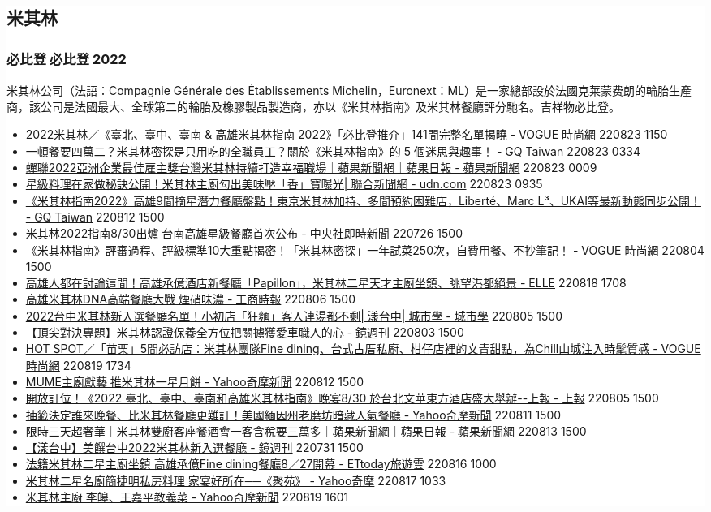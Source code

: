 ## 米其林

### 必比登 必比登 2022

米其林公司（法語：Compagnie Générale des Établissements Michelin，Euronext：ML）是一家總部設於法國克莱蒙费朗的輪胎生產商，該公司是法國最大、全球第二的輪胎及橡膠製品製造商，亦以《米其林指南》及米其林餐廳評分馳名。吉祥物必比登。
- [2022米其林／《臺北、臺中、臺南 & 高雄米其林指南 2022》「必比登推介」141間完整名單揭曉 - VOGUE 時尚網](https://www.vogue.com.tw/lifestyle/article/michelin-guide-2022-bib-gourmand "2022米其林／《臺北、臺中、臺南 & 高雄米其林指南 2022》「必比登推介」141間完整名單揭曉 - VOGUE 時尚網") 220823 1150
- [一頓餐要四萬二？米其林密探是只用吃的全職員工？關於《米其林指南》的 5 個迷思與趣事！ - GQ Taiwan](https://www.gq.com.tw/life/article/%E7%B1%B3%E5%85%B6%E6%9E%97%E6%8C%87%E5%8D%97-%E8%BF%B7%E6%80%9D "一頓餐要四萬二？米其林密探是只用吃的全職員工？關於《米其林指南》的 5 個迷思與趣事！ - GQ Taiwan") 220823 0334
- [蟬聯2022亞洲企業最佳雇主獎台灣米其林持續打造幸福職場｜蘋果新聞網｜蘋果日報 - 蘋果新聞網](https://www.appledaily.com.tw/gadget/20220822/4BCBDF2D5B27438465FC093443 "蟬聯2022亞洲企業最佳雇主獎台灣米其林持續打造幸福職場｜蘋果新聞網｜蘋果日報 - 蘋果新聞網") 220823 0009
- [星級料理在家做秘訣公開！米其林主廚勾出美味壓「香」寶曝光| 聯合新聞網 - udn.com](https://udn.com/news/story/7266/6555312 "星級料理在家做秘訣公開！米其林主廚勾出美味壓「香」寶曝光| 聯合新聞網 - udn.com") 220823 0935
- [《米其林指南2022》高雄9間摘星潛力餐廳盤點！東京米其林加持、多間預約困難店，Liberté、Marc L³、UKAI等最新動態同步公開！ - GQ Taiwan](https://www.gq.com.tw/life/article/%E7%B1%B3%E5%85%B6%E6%9E%97%E6%8C%87%E5%8D%97-%E9%AB%98%E9%9B%84-%E6%BD%9B%E5%8A%9B%E9%A4%90%E5%BB%B3 "《米其林指南2022》高雄9間摘星潛力餐廳盤點！東京米其林加持、多間預約困難店，Liberté、Marc L³、UKAI等最新動態同步公開！ - GQ Taiwan") 220812 1500
- [米其林2022指南8/30出爐 台南高雄星級餐廳首次公布 - 中央社即時新聞](https://www.cna.com.tw/news/ahel/202207260055.aspx "米其林2022指南8/30出爐 台南高雄星級餐廳首次公布 - 中央社即時新聞") 220726 1500
- [《米其林指南》評審過程、評級標準10大重點揭密！「米其林密探」一年試菜250次，自費用餐、不抄筆記！ - VOGUE 時尚網](https://www.vogue.com.tw/lifestyle/article/michelin-star-rating-system "《米其林指南》評審過程、評級標準10大重點揭密！「米其林密探」一年試菜250次，自費用餐、不抄筆記！ - VOGUE 時尚網") 220804 1500
- [高雄人都在討論這間！高雄承億酒店新餐廳「Papillon」，米其林二星天才主廚坐鎮、眺望港都絕景 - ELLE](https://www.elle.com/tw/life/style/g40925363/papillon-kaohsiung/ "高雄人都在討論這間！高雄承億酒店新餐廳「Papillon」，米其林二星天才主廚坐鎮、眺望港都絕景 - ELLE") 220818 1708
- [高雄米其林DNA高端餐廳大戰 煙硝味濃 - 工商時報](https://ctee.com.tw/news/industry/692475.html "高雄米其林DNA高端餐廳大戰 煙硝味濃 - 工商時報") 220806 1500
- [2022台中米其林新入選餐廳名單！小初店「狂麵」客人連湯都不剩| 漾台中| 城市學 - 城市學](https://city.gvm.com.tw/article/92740 "2022台中米其林新入選餐廳名單！小初店「狂麵」客人連湯都不剩| 漾台中| 城市學 - 城市學") 220805 1500
- [【頂尖對決專題】米其林認證保養全方位把關擄獲愛車職人的心 - 鏡週刊](https://www.mirrormedia.mg/story/20220803mkt004/ "【頂尖對決專題】米其林認證保養全方位把關擄獲愛車職人的心 - 鏡週刊") 220803 1500
- [HOT SPOT／「苗栗」5間必訪店：米其林團隊Fine dining、台式古厝私廚、柑仔店裡的文青甜點，為Chill山城注入時髦質感 - VOGUE 時尚網](https://www.vogue.com.tw/lifestyle/article/%E8%8B%97%E6%A0%97-fine-dining-%E9%A4%90%E5%BB%B3-%E7%A7%81%E5%BB%9A-%E5%92%96%E5%95%A1-%E7%94%9C%E9%BB%9E "HOT SPOT／「苗栗」5間必訪店：米其林團隊Fine dining、台式古厝私廚、柑仔店裡的文青甜點，為Chill山城注入時髦質感 - VOGUE 時尚網") 220819 1734
- [MUME主廚獻藝 推米其林一星月餅 - Yahoo奇摩新聞](https://tw.news.yahoo.com/mume%E4%B8%BB%E5%BB%9A%E7%8D%BB%E8%97%9D-%E6%8E%A8%E7%B1%B3%E5%85%B6%E6%9E%97-%E6%98%9F%E6%9C%88%E9%A4%85-231500355.html "MUME主廚獻藝 推米其林一星月餅 - Yahoo奇摩新聞") 220812 1500
- [開放訂位！《2022 臺北、臺中、臺南和高雄米其林指南》晚宴8/30 於台北文華東方酒店盛大舉辦--上報 - 上報](https://www.upmedia.mg/news_info.php?Type=5&SerialNo=151012 "開放訂位！《2022 臺北、臺中、臺南和高雄米其林指南》晚宴8/30 於台北文華東方酒店盛大舉辦--上報 - 上報") 220805 1500
- [抽籤決定誰來晚餐、比米其林餐廳更難訂！美國緬因州老磨坊暗藏人氣餐廳 - Yahoo奇摩新聞](https://tw.news.yahoo.com/%E6%8A%BD%E7%B1%A4%E6%B1%BA%E5%AE%9A%E8%AA%B0%E4%BE%86%E6%99%9A%E9%A4%90-%E6%AF%94%E7%B1%B3%E5%85%B6%E6%9E%97%E9%A4%90%E5%BB%B3%E6%9B%B4%E9%9B%A3%E8%A8%82-%E7%BE%8E%E5%9C%8B%E7%B7%AC%E5%9B%A0%E5%B7%9E%E8%80%81%E7%A3%A8%E5%9D%8A%E6%9A%97%E8%97%8F%E4%BA%BA%E6%B0%A3%E9%A4%90%E5%BB%B3-035905547.html "抽籤決定誰來晚餐、比米其林餐廳更難訂！美國緬因州老磨坊暗藏人氣餐廳 - Yahoo奇摩新聞") 220811 1500
- [限時三天超奢華｜米其林雙廚客座餐酒會一客含稅要三萬多｜蘋果新聞網｜蘋果日報 - 蘋果新聞網](https://www.appledaily.com.tw/supplement/20220813/8841F6668EAA9B962C1CE9D298 "限時三天超奢華｜米其林雙廚客座餐酒會一客含稅要三萬多｜蘋果新聞網｜蘋果日報 - 蘋果新聞網") 220813 1500
- [【漾台中】美饌台中2022米其林新入選餐廳 - 鏡週刊](https://www.mirrormedia.mg/story/20220729cnt001/ "【漾台中】美饌台中2022米其林新入選餐廳 - 鏡週刊") 220731 1500
- [法籍米其林二星主廚坐鎮 高雄承億Fine dining餐廳8／27開幕 - ETtoday旅遊雲](https://travel.ettoday.net/article/2317216.htm "法籍米其林二星主廚坐鎮 高雄承億Fine dining餐廳8／27開幕 - ETtoday旅遊雲") 220816 1000
- [米其林二星名廚簡捷明私房料理 家宴好所在──《聚苑》 - Yahoo奇摩](https://tw.yahoo.com/travel/%E7%B1%B3%E5%85%B6%E6%9E%97%E4%BA%8C%E6%98%9F%E5%90%8D%E5%BB%9A%E7%B0%A1%E6%8D%B7%E6%98%8E%E7%A7%81%E6%88%BF%E6%96%99%E7%90%86-%E5%AE%B6%E5%AE%B4%E5%A5%BD%E6%89%80%E5%9C%A8-%E8%81%9A%E8%8B%91-022000097.html "米其林二星名廚簡捷明私房料理 家宴好所在──《聚苑》 - Yahoo奇摩") 220817 1033
- [米其林主廚 李皞、王嘉平教義菜 - Yahoo奇摩新聞](https://tw.news.yahoo.com/%E7%B1%B3%E5%85%B6%E6%9E%97%E4%B8%BB%E5%BB%9A-%E6%9D%8E%E7%9A%9E-%E7%8E%8B%E5%98%89%E5%B9%B3%E6%95%99%E7%BE%A9%E8%8F%9C-102156910.html "米其林主廚 李皞、王嘉平教義菜 - Yahoo奇摩新聞") 220819 1601
